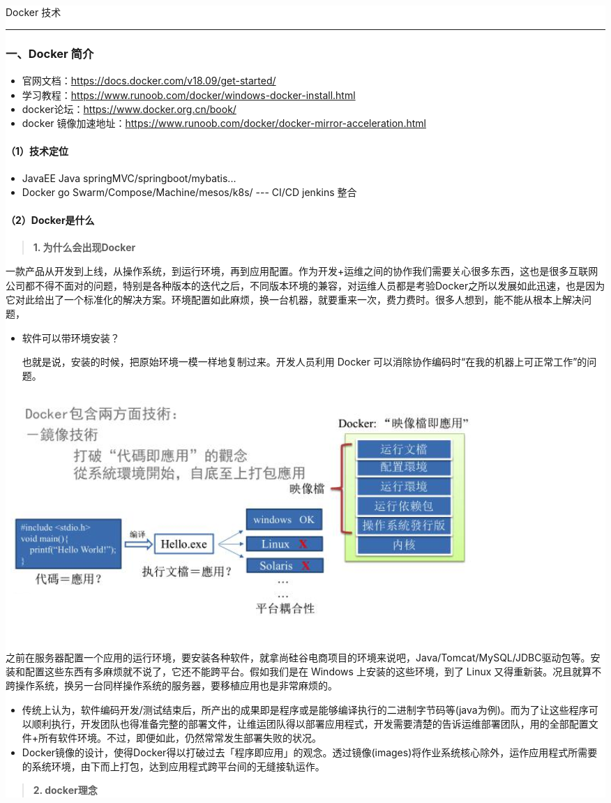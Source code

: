 Docker 技术

---

### 一、Docker 简介

- 官网文档：https://docs.docker.com/v18.09/get-started/
- 学习教程：https://www.runoob.com/docker/windows-docker-install.html
- docker论坛：https://www.docker.org.cn/book/
- docker 镜像加速地址：https://www.runoob.com/docker/docker-mirror-acceleration.html

#### （1）技术定位

- JavaEE   Java     springMVC/springboot/mybatis...
- Docker     go        Swarm/Compose/Machine/mesos/k8s/ --- CI/CD  jenkins 整合

#### （2）Docker是什么

> **1. 为什么会出现Docker** 

​        一款产品从开发到上线，从操作系统，到运行环境，再到应用配置。作为开发+运维之间的协作我们需要关心很多东西，这也是很多互联网公司都不得不面对的问题，特别是各种版本的迭代之后，不同版本环境的兼容，对运维人员都是考验Docker之所以发展如此迅速，也是因为它对此给出了一个标准化的解决方案。环境配置如此麻烦，换一台机器，就要重来一次，费力费时。很多人想到，能不能从根本上解决问题，

- 软件可以带环境安装？

  也就是说，安装的时候，把原始环境一模一样地复制过来。开发人员利用 Docker 可以消除协作编码时“在我的机器上可正常工作”的问题。

![](./img/1.png)

 之前在服务器配置一个应用的运行环境，要安装各种软件，就拿尚硅谷电商项目的环境来说吧，Java/Tomcat/MySQL/JDBC驱动包等。安装和配置这些东西有多麻烦就不说了，它还不能跨平台。假如我们是在 Windows 上安装的这些环境，到了 Linux 又得重新装。况且就算不跨操作系统，换另一台同样操作系统的服务器，要移植应用也是非常麻烦的。

- 传统上认为，软件编码开发/测试结束后，所产出的成果即是程序或是能够编译执行的二进制字节码等(java为例)。而为了让这些程序可以顺利执行，开发团队也得准备完整的部署文件，让维运团队得以部署应用程式，开发需要清楚的告诉运维部署团队，用的全部配置文件+所有软件环境。不过，即便如此，仍然常常发生部署失败的状况。
- Docker镜像的设计，使得Docker得以打破过去「程序即应用」的观念。透过镜像(images)将作业系统核心除外，运作应用程式所需要的系统环境，由下而上打包，达到应用程式跨平台间的无缝接轨运作。

> **2. docker理念**
